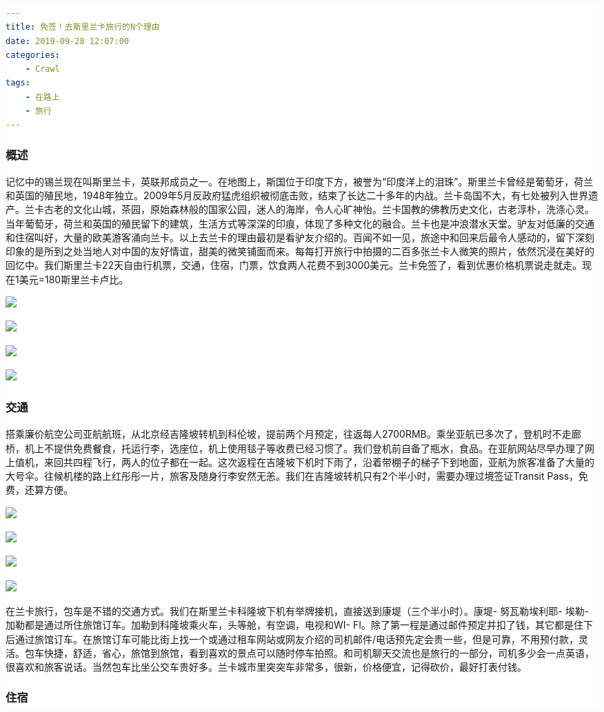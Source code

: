 ```yaml
---
title: 免签！去斯里兰卡旅行的N个理由 
date: 2019-09-28 12:07:00
categories:
	- Crawl
tags:
	- 在路上
	- 旅行
---
```

### 概述

记忆中的锡兰现在叫斯里兰卡，英联邦成员之一。在地图上，斯国位于印度下方，被誉为“印度洋上的泪珠”。斯里兰卡曾经是葡萄牙，荷兰和英国的殖民地，1948年独立。2009年5月反政府猛虎组织被彻底击败，结束了长达二十多年的内战。兰卡岛国不大，有七处被列入世界遗产。兰卡古老的文化山城，茶园，原始森林般的国家公园，迷人的海岸，令人心旷神怡。兰卡国教的佛教历史文化，古老淳朴，洗涤心灵。当年葡萄牙，荷兰和英国的殖民留下的建筑，生活方式等深深的印痕，体现了多种文化的融合。兰卡也是冲浪潜水天堂。驴友对低廉的交通和住宿叫好，大量的欧美游客涌向兰卡。以上去兰卡的理由最初是看驴友介绍的。百闻不如一见，旅途中和回来后最令人感动的，留下深刻印象的是所到之处当地人对中国的友好情谊，甜美的微笑铺面而来。每每打开旅行中拍摄的二百多张兰卡人微笑的照片，依然沉浸在美好的回忆中。我们斯里兰卡22天自由行机票，交通，住宿，门票，饮食两人花费不到3000美元。兰卡免签了，看到优惠价格机票说走就走。现在1美元=180斯里兰卡卢比。

![](https://s.tuniu.net/qn/image/432029db4d31aa0e57571c9599305216/25529ed0-f41d-466d-f302-4dfa24663bbf.jpg?imageView2/2/w/800/h/0)

![](https://s.tuniu.net/qn/image/432029db4d31aa0e57571c9599305216/508cbbba-b554-422e-e10e-13924f1cd275.jpg?imageView2/2/w/800/h/0)

![](https://s.tuniu.net/qn/image/432029db4d31aa0e57571c9599305216/4e48ba4f-f947-4e0a-ad99-0b2769caaafc.jpg?imageView2/2/w/800/h/0)

![](https://s.tuniu.net/qn/image/432029db4d31aa0e57571c9599305216/68ecb83c-58fd-4345-b8dd-b2e13a47ff08.jpg?imageView2/2/w/800/h/0)

### 交通

搭乘廉价航空公司亚航航班，从北京经吉隆坡转机到科伦坡，提前两个月预定，往返每人2700RMB。乘坐亚航已多次了，登机时不走廊桥，机上不提供免费餐食，托运行李，选座位，机上使用毯子等收费已经习惯了。我们登机前自备了瓶水，食品。在亚航网站尽早办理了网上值机，来回共四程飞行，两人的位子都在一起。这次返程在吉隆坡下机时下雨了，沿着带棚子的梯子下到地面，亚航为旅客准备了大量的大号伞。往候机楼的路上红彤彤一片，旅客及随身行李安然无恙。我们在吉隆坡转机只有2个半小时，需要办理过境签证Transit
Pass，免费，还算方便。

![](https://s.tuniu.net/qn/image/432029db4d31aa0e57571c9599305216/ad37e69e-6d08-4353-d0c3-0b926a942ea0.jpg?imageView2/2/w/800/h/0)

![](https://s.tuniu.net/qn/image/432029db4d31aa0e57571c9599305216/6e039c24-ff63-4e39-ca38-42f99ea7e7e7.jpg?imageView2/2/w/800/h/0)

![](https://s.tuniu.net/qn/image/432029db4d31aa0e57571c9599305216/dc53438a-4caf-4d89-b8da-c2197e274fbb.jpg?imageView2/2/w/800/h/0)

![](https://s.tuniu.net/qn/image/432029db4d31aa0e57571c9599305216/658d36c3-bbb6-44fc-99ba-040d77b6aab8.jpg?imageView2/2/w/800/h/0)

在兰卡旅行，包车是不错的交通方式。我们在斯里兰卡科隆坡下机有举牌接机，直接送到康堤（三个半小时）。康堤- 努瓦勒埃利耶- 埃勒-
加勒都是通过所住旅馆订车。加勒到科隆坡乘火车，头等舱，有空调，电视和WI-
FI。除了第一程是通过邮件预定并扣了钱，其它都是住下后通过旅馆订车。在旅馆订车可能比街上找一个或通过租车网站或网友介绍的司机邮件/电话预先定会贵一些，但是可靠，不用预付款，灵活。包车快捷，舒适，省心，旅馆到旅馆，看到喜欢的景点可以随时停车拍照。和司机聊天交流也是旅行的一部分，司机多少会一点英语，很喜欢和旅客说话。当然包车比坐公交车贵好多。兰卡城市里突突车非常多，很新，价格便宜，记得砍价，最好打表付钱。

###  住宿
